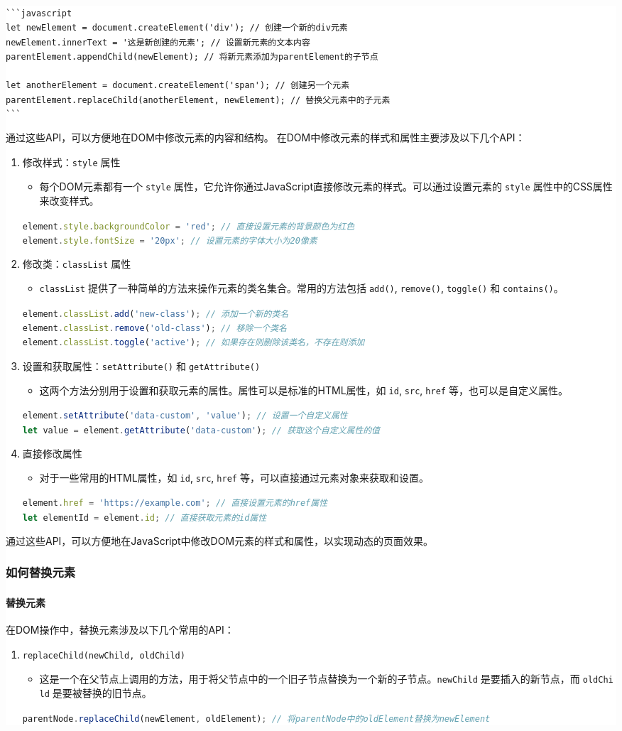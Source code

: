     ```javascript
    let newElement = document.createElement('div'); // 创建一个新的div元素
    newElement.innerText = '这是新创建的元素'; // 设置新元素的文本内容
    parentElement.appendChild(newElement); // 将新元素添加为parentElement的子节点

    let anotherElement = document.createElement('span'); // 创建另一个元素
    parentElement.replaceChild(anotherElement, newElement); // 替换父元素中的子元素
    ```

通过这些API，可以方便地在DOM中修改元素的内容和结构。
在DOM中修改元素的样式和属性主要涉及以下几个API：

1. 修改样式：`style` 属性
    - 每个DOM元素都有一个 `style` 属性，它允许你通过JavaScript直接修改元素的样式。可以通过设置元素的 `style` 属性中的CSS属性来改变样式。

    ```javascript
    element.style.backgroundColor = 'red'; // 直接设置元素的背景颜色为红色
    element.style.fontSize = '20px'; // 设置元素的字体大小为20像素
    ```

2. 修改类：`classList` 属性
    - `classList` 提供了一种简单的方法来操作元素的类名集合。常用的方法包括 `add()`, `remove()`, `toggle()` 和 `contains()`。

    ```javascript
    element.classList.add('new-class'); // 添加一个新的类名
    element.classList.remove('old-class'); // 移除一个类名
    element.classList.toggle('active'); // 如果存在则删除该类名，不存在则添加
    ```

3. 设置和获取属性：`setAttribute()` 和 `getAttribute()`
    - 这两个方法分别用于设置和获取元素的属性。属性可以是标准的HTML属性，如 `id`, `src`, `href` 等，也可以是自定义属性。

    ```javascript
    element.setAttribute('data-custom', 'value'); // 设置一个自定义属性
    let value = element.getAttribute('data-custom'); // 获取这个自定义属性的值
    ```

4. 直接修改属性
    - 对于一些常用的HTML属性，如 `id`, `src`, `href` 等，可以直接通过元素对象来获取和设置。

    ```javascript
    element.href = 'https://example.com'; // 直接设置元素的href属性
    let elementId = element.id; // 直接获取元素的id属性
    ```

通过这些API，可以方便地在JavaScript中修改DOM元素的样式和属性，以实现动态的页面效果。
### 如何替换元素
#### 替换元素
在DOM操作中，替换元素涉及以下几个常用的API：

1. `replaceChild(newChild, oldChild)`
    - 这是一个在父节点上调用的方法，用于将父节点中的一个旧子节点替换为一个新的子节点。`newChild` 是要插入的新节点，而 `oldChild` 是要被替换的旧节点。

    ```javascript
    parentNode.replaceChild(newElement, oldElement); // 将parentNode中的oldElement替换为newElement
    ```
